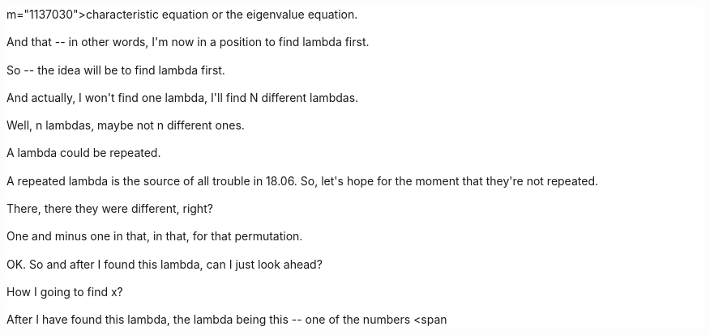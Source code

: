   m="1137030">characteristic</span> <span m="1138180">equation</span> <span
  m="1139120">or</span> <span m="1139920">the</span> <span
  m="1140130">eigenvalue</span> <span m="1141050">equation.</span></p><p><span
  m="1144180">And</span> <span m="1145090">that</span> <span
  m="1145760">--</span> <span m="1145790">in</span> <span
  m="1145950">other</span> <span m="1146080">words,</span> <span
  m="1146310">I'm</span> <span m="1146750">now</span> <span
  m="1147030">in</span> <span m="1147120">a</span> <span
  m="1147220">position</span> <span m="1147850">to</span> <span
  m="1148030">find</span> <span m="1148370">lambda</span> <span
  m="1148860">first.</span></p><p><span m="1150480">So</span> <span
  m="1150970">--</span> <span m="1151420">the</span> <span
  m="1152440">idea</span> <span m="1152850">will</span> <span
  m="1153000">be</span> <span m="1153240">to</span> <span
  m="1153410">find</span> <span m="1154320">lambda</span> <span
  m="1155440">first.</span></p><p><span m="1158890">And</span> <span
  m="1159040">actually,</span> <span m="1159760">I</span> <span
  m="1160270">won't</span> <span m="1160570">find</span> <span
  m="1160890">one</span> <span m="1161160">lambda,</span> <span
  m="1161660">I'll</span> <span m="1161950">find</span> <span
  m="1162350">N</span> <span m="1163040">different</span> <span
  m="1163470">lambdas.</span></p><p><span m="1164120">Well,</span> <span
  m="1165400">n</span> <span m="1166250">lambdas,</span> <span
  m="1166840">maybe</span> <span m="1167180">not</span> <span
  m="1167480">n</span> <span m="1167770">different</span> <span
  m="1168310">ones.</span></p><p><span m="1168440">A</span> <span
  m="1168580">lambda</span> <span m="1169130">could</span> <span
  m="1169340">be</span> <span m="1169490">repeated.</span></p><p><span
  m="1171430">A</span> <span m="1171550">repeated</span> <span
  m="1172290">lambda</span> <span m="1172630">is</span> <span
  m="1172680">the</span> <span m="1173370">source</span> <span
  m="1173770">of</span> <span m="1174800">all</span> <span
  m="1175960">trouble</span> <span m="1176430">in</span> <span
  m="1176740">18.06.</span> <span m="1178040">So,</span> <span
  m="1179550">let's</span> <span m="1180440">hope</span> <span
  m="1181740">for</span> <span m="1182420">the</span> <span
  m="1182570">moment</span> <span m="1183110">that</span> <span
  m="1183310">they're</span> <span m="1183420">not</span> <span
  m="1183480">repeated.</span></p><p><span m="1183620">There,</span> <span
  m="1186640">there</span> <span m="1187260">they</span> <span
  m="1187420">were</span> <span m="1187580">different,</span> <span
  m="1188020">right?</span></p><p><span m="1188310">One</span> <span
  m="1188620">and</span> <span m="1188770">minus</span> <span
  m="1189120">one</span> <span m="1189490">in</span> <span
  m="1189640">that,</span> <span m="1190020">in</span> <span
  m="1190160">that,</span> <span m="1190470">for</span> <span
  m="1190550">that</span> <span m="1190860">permutation.</span></p><p><span
  m="1191920">OK.</span> <span m="1192800">So</span> <span
  m="1193840">and</span> <span m="1194440">after</span> <span
  m="1194880">I</span> <span m="1195070">found</span> <span
  m="1195460">this</span> <span m="1195610">lambda,</span> <span
  m="1196950">can</span> <span m="1197700">I</span> <span
  m="1197760">just</span> <span m="1198030">look</span> <span
  m="1198240">ahead?</span></p><p><span m="1199460">How</span> <span
  m="1199650">I</span> <span m="1199780">going</span> <span
  m="1199960">to</span> <span m="1200070">find</span> <span
  m="1201120">x?</span></p><p><span m="1202200">After</span> <span
  m="1202670">I</span> <span m="1202790">have</span> <span
  m="1202980">found</span> <span m="1203320">this</span> <span
  m="1203570">lambda,</span> <span m="1204430">the</span> <span
  m="1204720">lambda</span> <span m="1205280">being</span> <span
  m="1205650">this</span> <span m="1206630">--</span> <span
  m="1206670">one</span> <span m="1206940">of</span> <span
  m="1207010">the</span> <span m="1207170">numbers</span> <span